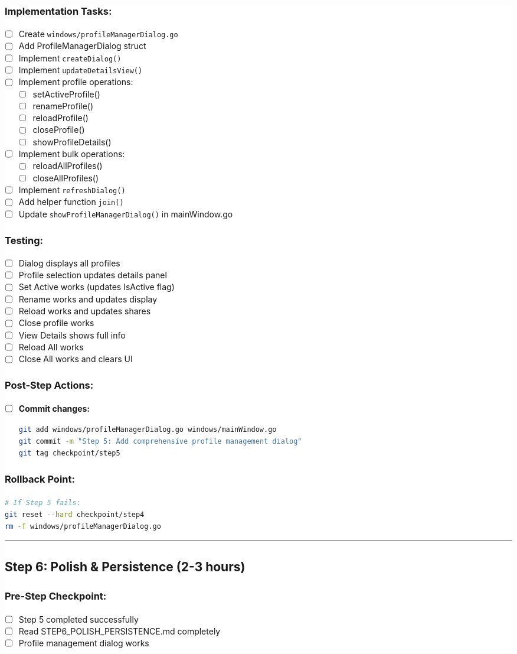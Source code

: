 ### Implementation Tasks:
- [ ] Create `windows/profileManagerDialog.go`
- [ ] Add ProfileManagerDialog struct
- [ ] Implement `createDialog()`
- [ ] Implement `updateDetailsView()`
- [ ] Implement profile operations:
  - [ ] setActiveProfile()
  - [ ] renameProfile()
  - [ ] reloadProfile()
  - [ ] closeProfile()
  - [ ] showProfileDetails()
- [ ] Implement bulk operations:
  - [ ] reloadAllProfiles()
  - [ ] closeAllProfiles()
- [ ] Implement `refreshDialog()`
- [ ] Add helper function `join()`
- [ ] Update `showProfileManagerDialog()` in mainWindow.go

### Testing:
- [ ] Dialog displays all profiles
- [ ] Profile selection updates details panel
- [ ] Set Active works (updates IsActive flag)
- [ ] Rename works and updates display
- [ ] Reload works and updates shares
- [ ] Close profile works
- [ ] View Details shows full info
- [ ] Reload All works
- [ ] Close All works and clears UI

### Post-Step Actions:
- [ ] **Commit changes:**
  ```bash
  git add windows/profileManagerDialog.go windows/mainWindow.go
  git commit -m "Step 5: Add comprehensive profile management dialog"
  git tag checkpoint/step5
  ```

### Rollback Point:
```bash
# If Step 5 fails:
git reset --hard checkpoint/step4
rm -f windows/profileManagerDialog.go
```

---

## Step 6: Polish & Persistence (2-3 hours)

### Pre-Step Checkpoint:
- [ ] Step 5 completed successfully
- [ ] Read STEP6_POLISH_PERSISTENCE.md completely
- [ ] Profile management dialog works
